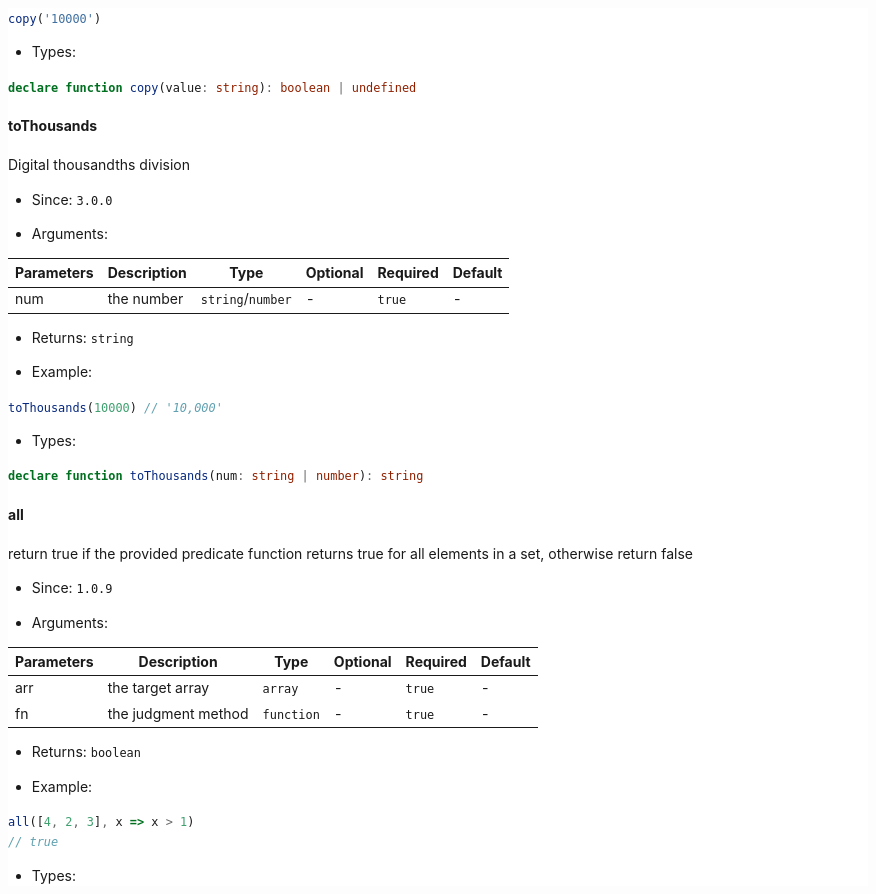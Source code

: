 ```ts
copy('10000')
```

- Types:

```ts
declare function copy(value: string): boolean | undefined
```

#### toThousands

Digital thousandths division

- Since: `3.0.0`

- Arguments:

| Parameters | Description | Type              | Optional | Required | Default |
| ---------- | ----------- | ----------------- | -------- | -------- | ------- |
| num        | the number  | `string`/`number` | -        | `true`   | -       |

- Returns: `string`

- Example:

```ts
toThousands(10000) // '10,000'
```

- Types:

```ts
declare function toThousands(num: string | number): string
```

#### all

return true if the provided predicate function returns true for all elements in a set, otherwise return false

- Since: `1.0.9`

- Arguments:

| Parameters | Description         | Type       | Optional | Required | Default |
| ---------- | ------------------- | ---------- | -------- | -------- | ------- |
| arr        | the target array    | `array`    | -        | `true`   | -       |
| fn         | the judgment method | `function` | -        | `true`   | -       |

- Returns: `boolean`

- Example:

```ts
all([4, 2, 3], x => x > 1)
// true
```

- Types:


  [key: string]: JSONValue
[npm-image]: https://img.shields.io/npm/v/js-cool.svg?style=flat-square
[npm-url]: https://npmjs.org/package/js-cool
[codacy-image]: https://app.codacy.com/project/badge/Grade/f70d4880e4ad4f40aa970eb9ee9d0696
[codacy-url]: https://www.codacy.com/gh/saqqdy/js-cool/dashboard?utm_source=github.com&utm_medium=referral&utm_content=saqqdy/js-cool&utm_campaign=Badge_Grade
[tree-shaking-image]: https://badgen.net/bundlephobia/tree-shaking/js-cool
[tree-shaking-url]: https://bundlephobia.com/package/js-cool
[typescript-url]: https://badgen.net/badge/icon/typescript?icon=typescript&label
[codecov-image]: https://img.shields.io/codecov/c/github/saqqdy/js-cool.svg?style=flat-square
[codecov-url]: https://codecov.io/github/saqqdy/js-cool?branch=master
[download-image]: https://img.shields.io/npm/dm/js-cool.svg?style=flat-square
[download-url]: https://npmjs.org/package/js-cool
[gzip-image]: http://img.badgesize.io/https://unpkg.com/js-cool/dist/index.global.prod.js?compression=gzip&label=gzip%20size:%20JS
[gzip-url]: http://img.badgesize.io/https://unpkg.com/js-cool/dist/index.global.prod.js?compression=gzip&label=gzip%20size:%20JS
[license-image]: https://img.shields.io/badge/License-MIT-blue.svg
[license-url]: LICENSE
[sonar-image]: https://sonarcloud.io/api/project_badges/quality_gate?project=saqqdy_js-cool
[sonar-url]: https://sonarcloud.io/dashboard?id=saqqdy_js-cool